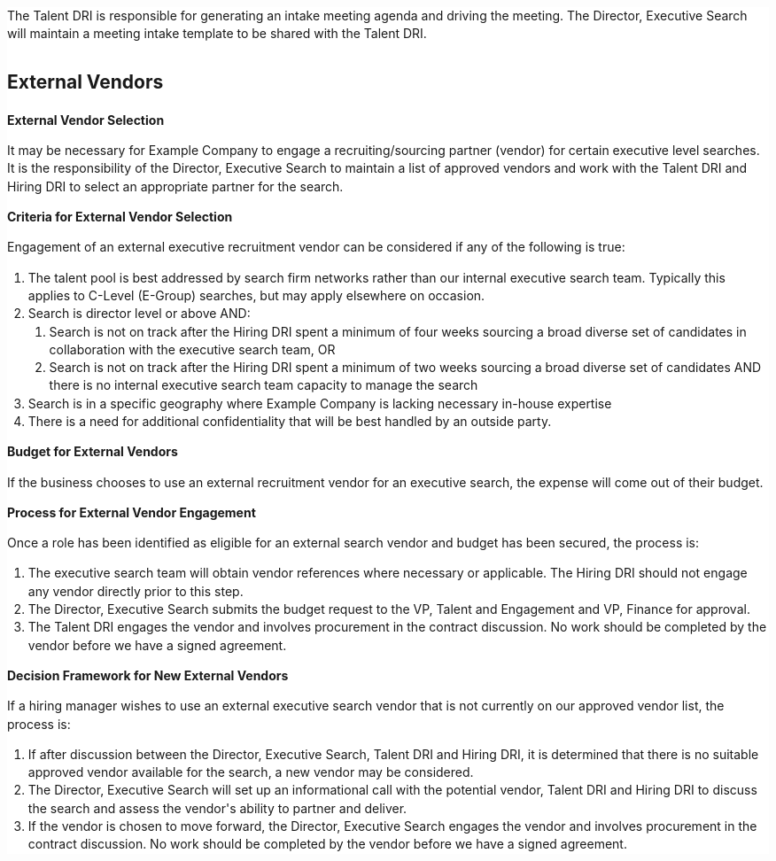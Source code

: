 The Talent DRI is responsible for generating an intake meeting agenda and driving the meeting. The Director, Executive Search will maintain a meeting intake template to be shared with the Talent DRI.

## External Vendors

**External Vendor Selection**

It may be necessary for Example Company to engage a recruiting/sourcing partner (vendor) for certain executive level searches. It is the responsibility of the Director, Executive Search to maintain a list of approved vendors and work with the Talent DRI and Hiring DRI to select an appropriate partner for the search.

**Criteria for External Vendor Selection**

Engagement of an external executive recruitment vendor can be considered if any of the following is true:

1. The talent pool is best addressed by search firm networks rather than our internal executive search team. Typically this applies to C-Level (E-Group) searches, but may apply elsewhere on occasion.
1. Search is director level or above AND:
    1. Search is not on track after the Hiring DRI spent a minimum of four weeks sourcing a broad diverse set of candidates in collaboration with the executive search team, OR
    1. Search is not on track after the Hiring DRI spent a minimum of two weeks sourcing a broad diverse set of candidates AND there is no internal executive search team capacity to manage the search
1. Search is in a specific geography where Example Company is lacking necessary in-house expertise
1. There is a need for additional confidentiality that will be best handled by an outside party.

**Budget for External Vendors**

If the business chooses to use an external recruitment vendor for an executive search, the expense will come out of their budget.

**Process for External Vendor Engagement**

Once a role has been identified as eligible for an external search vendor and budget has been secured, the process is:

1. The executive search team will obtain vendor references where necessary or applicable. The Hiring DRI should not engage any vendor directly prior to this step.
1. The Director, Executive Search submits the budget request to the VP, Talent and Engagement and VP, Finance for approval.
1. The Talent DRI engages the vendor and involves procurement in the contract discussion. No work should be completed by the vendor before we have a signed agreement.

**Decision Framework for New External Vendors**

If a hiring manager wishes to use an external executive search vendor that is not currently on our approved vendor list, the process is:

1. If after discussion between the Director, Executive Search, Talent DRI and Hiring DRI, it is determined that there is no suitable approved vendor available for the search, a new vendor may be considered.
1. The Director, Executive Search will set up an informational call with the potential vendor, Talent DRI and Hiring DRI to discuss the search and assess the vendor's ability to partner and deliver.
1. If the vendor is chosen to move forward, the Director, Executive Search engages the vendor and involves procurement in the contract discussion. No work should be completed by the vendor before we have a signed agreement.
